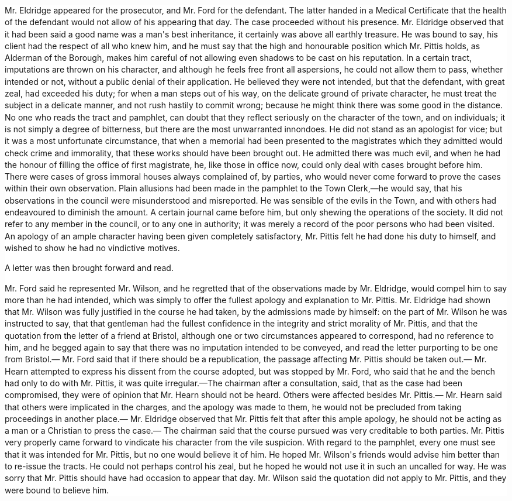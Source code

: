 Mr. Eldridge appeared for the prosecutor, and Mr. Ford for the defendant. The latter handed in a Medical Certificate that the health of the defendant would not allow of his appearing that day. The case proceeded without his presence. Mr. Eldridge observed that it had been said a good name was a man's best inheritance, it certainly was above all earthly treasure. He was bound to say, his client had the respect of all who knew him, and he must say that the high and honourable position which Mr. Pittis holds, as Alderman of the Borough, makes him careful of not allowing even shadows to be cast on his reputation. In a certain tract, imputations are thrown on his character, and although he feels free front all aspersions, he could not allow them to pass, whether intended or not, without a public denial of their application. He believed they were not intended, but that the defendant, with great zeal, had exceeded his duty; for when a man steps out of his way, on the delicate ground of private character, he must treat the subject in a delicate manner, and not rush hastily to commit wrong; because he might think there was some good in the distance. No one who reads the tract and pamphlet, can doubt that they reflect seriously on the character of the town, and on individuals; it is not simply a degree of bitterness, but there are the most unwarranted innondoes. He did not stand as an apologist for vice; but it was a most unfortunate circumstance, that when a memorial had been presented to the magistrates which they admitted would check crime and immorality, that these works should have been brought out. He admitted there was much evil, and when he had the honour of filling the office of first magistrate, he, like those in office now, could only deal with cases brought before him. There were cases of gross immoral houses always complained of, by parties, who would never come forward to prove the cases within their own observation. Plain allusions had been made in the pamphlet to the Town Clerk,—he would say, that his observations in the council were misunderstood and misreported. He was sensible of the evils in the Town, and with others had endeavoured to diminish the amount. A certain journal came before him, but only shewing the operations of the society. It did not refer to any member in the council, or to any one in authority; it was merely a record of the poor persons who had been visited. An apology of an ample character having been given completely satisfactory, Mr. Pittis felt he had done his duty to himself, and wished to show he had no vindictive motives.

A letter was then brought forward and read.

Mr. Ford said he represented Mr. Wilson, and he regretted that of the observations made by Mr. Eldridge, would compel him to say more than he had intended, which was simply to offer the fullest apology and explanation to Mr. Pittis. Mr. Eldridge had shown that Mr. Wilson was fully justified in the course he had taken, by the admissions made by himself: on the part of Mr. Wilson he was instructed to say, that that gentleman had the fullest confidence in the integrity and strict morality of Mr. Pittis, and that the quotation from the letter of a friend at Bristol, although one or two circumstances appeared to correspond, had no reference to him, and he begged again to say that there was no imputation intended to be conveyed, and read the letter purporting to be one from Bristol.— Mr. Ford said that if there should be a republication, the passage affecting Mr. Pittis should be taken out.— Mr. Hearn attempted to express his dissent from the course adopted, but was stopped by Mr. Ford, who said that he and the bench had only to do with Mr. Pittis, it was quite irregular.—The chairman after a consultation, said, that as the case had been compromised, they were of opinion that Mr. Hearn should not be heard. Others were affected besides Mr. Pittis.— Mr. Hearn said that others were implicated in the charges, and the apology was made to them, he would not be precluded from taking proceedings in another place.— Mr. Eldridge observed that Mr. Pittis felt that after this ample apology, he should not be acting as a man or a Christian to press the case.— The chairman said that the course pursued was very creditable to both parties. Mr. Pittis very properly came forward to vindicate his character from the vile suspicion. With regard to the pamphlet, every one must see that it was intended for Mr. Pittis, but no one would believe it of him. He hoped Mr. Wilson's friends would advise him better than to re-issue the tracts. He could not perhaps control his zeal, but he hoped he would not use it in such an uncalled for way. He was sorry that Mr. Pittis should have had occasion to appear that day. Mr. Wilson said the quotation did not apply to Mr. Pittis, and they were bound to believe him.
